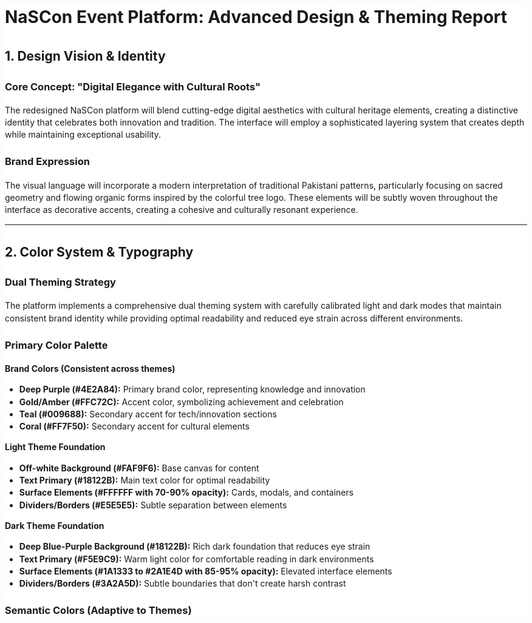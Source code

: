 # NaSCon Event Platform: Advanced Design & Theming Report

## 1. Design Vision & Identity

### Core Concept: "Digital Elegance with Cultural Roots"

The redesigned NaSCon platform will blend cutting-edge digital aesthetics with cultural heritage elements, creating a distinctive identity that celebrates both innovation and tradition. The interface will employ a sophisticated layering system that creates depth while maintaining exceptional usability.

### Brand Expression

The visual language will incorporate a modern interpretation of traditional Pakistani patterns, particularly focusing on sacred geometry and flowing organic forms inspired by the colorful tree logo. These elements will be subtly woven throughout the interface as decorative accents, creating a cohesive and culturally resonant experience.

---

## 2. Color System & Typography

### Dual Theming Strategy

The platform implements a comprehensive dual theming system with carefully calibrated light and dark modes that maintain consistent brand identity while providing optimal readability and reduced eye strain across different environments.

### Primary Color Palette

**Brand Colors (Consistent across themes)**
- **Deep Purple (#4E2A84):** Primary brand color, representing knowledge and innovation  
- **Gold/Amber (#FFC72C):** Accent color, symbolizing achievement and celebration  
- **Teal (#009688):** Secondary accent for tech/innovation sections  
- **Coral (#FF7F50):** Secondary accent for cultural elements  

**Light Theme Foundation**
- **Off-white Background (#FAF9F6):** Base canvas for content
- **Text Primary (#18122B):** Main text color for optimal readability
- **Surface Elements (#FFFFFF with 70-90% opacity):** Cards, modals, and containers
- **Dividers/Borders (#E5E5E5):** Subtle separation between elements

**Dark Theme Foundation**
- **Deep Blue-Purple Background (#18122B):** Rich dark foundation that reduces eye strain
- **Text Primary (#F5E9C9):** Warm light color for comfortable reading in dark environments
- **Surface Elements (#1A1333 to #2A1E4D with 85-95% opacity):** Elevated interface elements
- **Dividers/Borders (#3A2A5D):** Subtle boundaries that don't create harsh contrast

### Semantic Colors (Adaptive to Themes)
